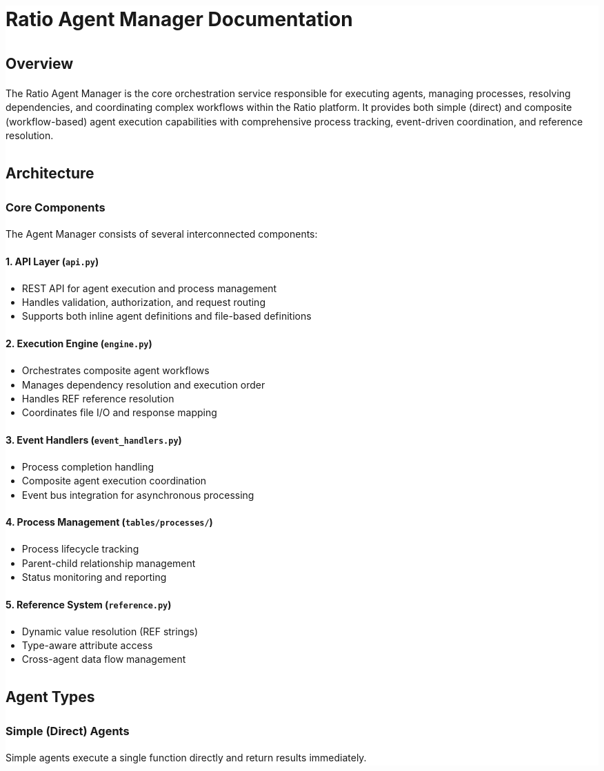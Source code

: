 # Ratio Agent Manager Documentation

## Overview

The Ratio Agent Manager is the core orchestration service responsible for executing agents, managing processes, resolving
dependencies, and coordinating complex workflows within the Ratio platform. It provides both simple (direct) and composite
(workflow-based) agent execution capabilities with comprehensive process tracking, event-driven coordination, and reference
resolution.

## Architecture

### Core Components

The Agent Manager consists of several interconnected components:

#### 1. API Layer (`api.py`)
- REST API for agent execution and process management
- Handles validation, authorization, and request routing
- Supports both inline agent definitions and file-based definitions

#### 2. Execution Engine (`engine.py`)
- Orchestrates composite agent workflows
- Manages dependency resolution and execution order
- Handles REF reference resolution
- Coordinates file I/O and response mapping

#### 3. Event Handlers (`event_handlers.py`)
- Process completion handling
- Composite agent execution coordination
- Event bus integration for asynchronous processing

#### 4. Process Management (`tables/processes/`)
- Process lifecycle tracking
- Parent-child relationship management
- Status monitoring and reporting

#### 5. Reference System (`reference.py`)
- Dynamic value resolution (REF strings)
- Type-aware attribute access
- Cross-agent data flow management

## Agent Types

### Simple (Direct) Agents

Simple agents execute a single function directly and return results immediately.
